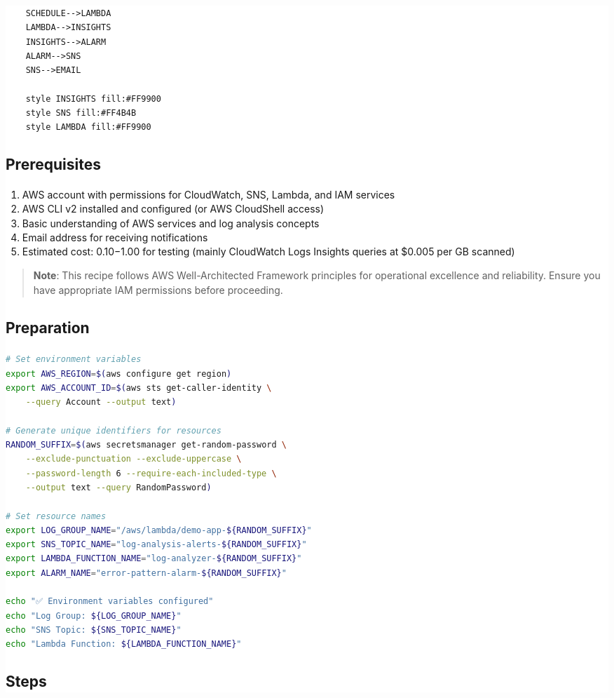 ```mermaid
    SCHEDULE-->LAMBDA
    LAMBDA-->INSIGHTS
    INSIGHTS-->ALARM
    ALARM-->SNS
    SNS-->EMAIL
    
    style INSIGHTS fill:#FF9900
    style SNS fill:#FF4B4B
    style LAMBDA fill:#FF9900
```

## Prerequisites

1. AWS account with permissions for CloudWatch, SNS, Lambda, and IAM services
2. AWS CLI v2 installed and configured (or AWS CloudShell access)
3. Basic understanding of AWS services and log analysis concepts
4. Email address for receiving notifications
5. Estimated cost: $0.10-$1.00 for testing (mainly CloudWatch Logs Insights queries at $0.005 per GB scanned)

> **Note**: This recipe follows AWS Well-Architected Framework principles for operational excellence and reliability. Ensure you have appropriate IAM permissions before proceeding.

## Preparation

```bash
# Set environment variables
export AWS_REGION=$(aws configure get region)
export AWS_ACCOUNT_ID=$(aws sts get-caller-identity \
    --query Account --output text)

# Generate unique identifiers for resources
RANDOM_SUFFIX=$(aws secretsmanager get-random-password \
    --exclude-punctuation --exclude-uppercase \
    --password-length 6 --require-each-included-type \
    --output text --query RandomPassword)

# Set resource names
export LOG_GROUP_NAME="/aws/lambda/demo-app-${RANDOM_SUFFIX}"
export SNS_TOPIC_NAME="log-analysis-alerts-${RANDOM_SUFFIX}"
export LAMBDA_FUNCTION_NAME="log-analyzer-${RANDOM_SUFFIX}"
export ALARM_NAME="error-pattern-alarm-${RANDOM_SUFFIX}"

echo "✅ Environment variables configured"
echo "Log Group: ${LOG_GROUP_NAME}"
echo "SNS Topic: ${SNS_TOPIC_NAME}"
echo "Lambda Function: ${LAMBDA_FUNCTION_NAME}"
```

## Steps
